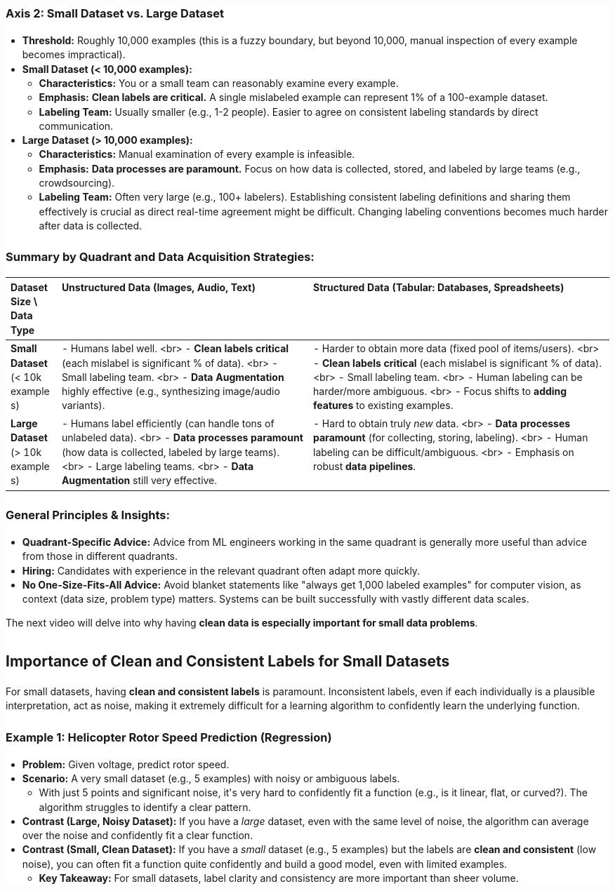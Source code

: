 ### Axis 2: Small Dataset vs. Large Dataset

  * **Threshold:** Roughly 10,000 examples (this is a fuzzy boundary, but beyond 10,000, manual inspection of every example becomes impractical).
  * **Small Dataset (\< 10,000 examples):**
      * **Characteristics:** You or a small team can reasonably examine every example.
      * **Emphasis:** **Clean labels are critical.** A single mislabeled example can represent 1% of a 100-example dataset.
      * **Labeling Team:** Usually smaller (e.g., 1-2 people). Easier to agree on consistent labeling standards by direct communication.
  * **Large Dataset (\> 10,000 examples):**
      * **Characteristics:** Manual examination of every example is infeasible.
      * **Emphasis:** **Data processes are paramount.** Focus on how data is collected, stored, and labeled by large teams (e.g., crowdsourcing).
      * **Labeling Team:** Often very large (e.g., 100+ labelers). Establishing consistent labeling definitions and sharing them effectively is crucial as direct real-time agreement might be difficult. Changing labeling conventions becomes much harder after data is collected.

### Summary by Quadrant and Data Acquisition Strategies:

| Dataset Size \\ Data Type | **Unstructured Data** (Images, Audio, Text)                                                                                                              | **Structured Data** (Tabular: Databases, Spreadsheets)                                                                                                                  |
| :----------------------- | :------------------------------------------------------------------------------------------------------------------------------------------------------- | :------------------------------------------------------------------------------------------------------------------------------------------------------ |
| **Small Dataset** (\< 10k examples) | - Humans label well. \<br\> - **Clean labels critical** (each mislabel is significant % of data). \<br\> - Small labeling team. \<br\> - **Data Augmentation** highly effective (e.g., synthesizing image/audio variants). | - Harder to obtain more data (fixed pool of items/users). \<br\> - **Clean labels critical** (each mislabel is significant % of data). \<br\> - Small labeling team. \<br\> - Human labeling can be harder/more ambiguous. \<br\> - Focus shifts to **adding features** to existing examples. |
| **Large Dataset** (\> 10k examples) | - Humans label efficiently (can handle tons of unlabeled data). \<br\> - **Data processes paramount** (how data is collected, labeled by large teams). \<br\> - Large labeling teams. \<br\> - **Data Augmentation** still very effective. | - Hard to obtain truly *new* data. \<br\> - **Data processes paramount** (for collecting, storing, labeling). \<br\> - Human labeling can be difficult/ambiguous. \<br\> - Emphasis on robust **data pipelines**. |

### General Principles & Insights:

  * **Quadrant-Specific Advice:** Advice from ML engineers working in the same quadrant is generally more useful than advice from those in different quadrants.
  * **Hiring:** Candidates with experience in the relevant quadrant often adapt more quickly.
  * **No One-Size-Fits-All Advice:** Avoid blanket statements like "always get 1,000 labeled examples" for computer vision, as context (data size, problem type) matters. Systems can be built successfully with vastly different data scales.

The next video will delve into why having **clean data is especially important for small data problems**.

## Importance of Clean and Consistent Labels for Small Datasets

For small datasets, having **clean and consistent labels** is paramount. Inconsistent labels, even if each individually is a plausible interpretation, act as noise, making it extremely difficult for a learning algorithm to confidently learn the underlying function.

### Example 1: Helicopter Rotor Speed Prediction (Regression)

* **Problem:** Given voltage, predict rotor speed.
* **Scenario:** A very small dataset (e.g., 5 examples) with noisy or ambiguous labels.
    * With just 5 points and significant noise, it's very hard to confidently fit a function (e.g., is it linear, flat, or curved?). The algorithm struggles to identify a clear pattern.
* **Contrast (Large, Noisy Dataset):** If you have a *large* dataset, even with the same level of noise, the algorithm can average over the noise and confidently fit a clear function.
* **Contrast (Small, Clean Dataset):** If you have a *small* dataset (e.g., 5 examples) but the labels are **clean and consistent** (low noise), you can often fit a function quite confidently and build a good model, even with limited examples.
    * **Key Takeaway:** For small datasets, label clarity and consistency are more important than sheer volume.
